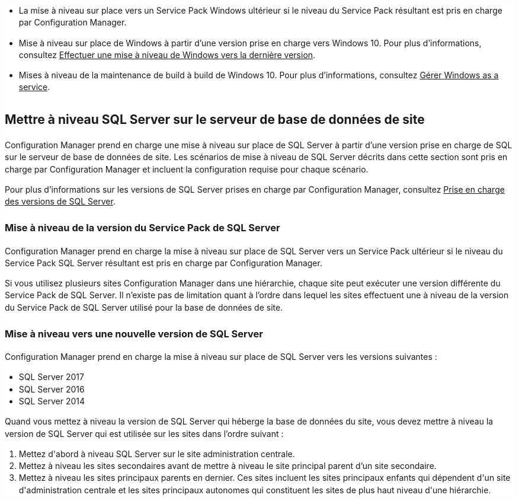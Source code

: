 -   La mise à niveau sur place vers un Service Pack Windows ultérieur si le niveau du Service Pack résultant est pris en charge par Configuration Manager.  

-   Mise à niveau sur place de Windows à partir d’une version prise en charge vers Windows 10. Pour plus d’informations, consultez [Effectuer une mise à niveau de Windows vers la dernière version](../../../osd/deploy-use/upgrade-windows-to-the-latest-version.md).  

-   Mises à niveau de la maintenance de build à build de Windows 10. Pour plus d’informations, consultez [Gérer Windows as a service](../../../osd/deploy-use/manage-windows-as-a-service.md).  



##  <a name="BKMK_SupConfigUpgradeDBSrv"></a> Mettre à niveau SQL Server sur le serveur de base de données de site  
  Configuration Manager prend en charge une mise à niveau sur place de SQL Server à partir d’une version prise en charge de SQL sur le serveur de base de données de site. Les scénarios de mise à niveau de SQL Server décrits dans cette section sont pris en charge par Configuration Manager et incluent la configuration requise pour chaque scénario.

 Pour plus d’informations sur les versions de SQL Server prises en charge par Configuration Manager, consultez [Prise en charge des versions de SQL Server](../../../core/plan-design/configs/support-for-sql-server-versions.md).  

 ### <a name="upgrade-the-service-pack-version-of-sql-server"></a>Mise à niveau de la version du Service Pack de SQL Server    
 Configuration Manager prend en charge la mise à niveau sur place de SQL Server vers un Service Pack ultérieur si le niveau du Service Pack SQL Server résultant est pris en charge par Configuration Manager.

 Si vous utilisez plusieurs sites Configuration Manager dans une hiérarchie, chaque site peut exécuter une version différente du Service Pack de SQL Server. Il n’existe pas de limitation quant à l’ordre dans lequel les sites effectuent une à niveau de la version du Service Pack de SQL Server utilisé pour la base de données de site.

### <a name="upgrade-to-a-new-version-of-sql-server"></a>Mise à niveau vers une nouvelle version de SQL Server   
 Configuration Manager prend en charge la mise à niveau sur place de SQL Server vers les versions suivantes :

 - SQL Server 2017
 - SQL Server 2016  
 - SQL Server 2014  

Quand vous mettez à niveau la version de SQL Server qui héberge la base de données du site, vous devez mettre à niveau la version de SQL Server qui est utilisée sur les sites dans l’ordre suivant :

 1. Mettez d'abord à niveau SQL Server sur le site administration centrale.
 2. Mettez à niveau les sites secondaires avant de mettre à niveau le site principal parent d’un site secondaire.
 3. Mettez à niveau les sites principaux parents en dernier. Ces sites incluent les sites principaux enfants qui dépendent d'un site d'administration centrale et les sites principaux autonomes qui constituent les sites de plus haut niveau d'une hiérarchie.
